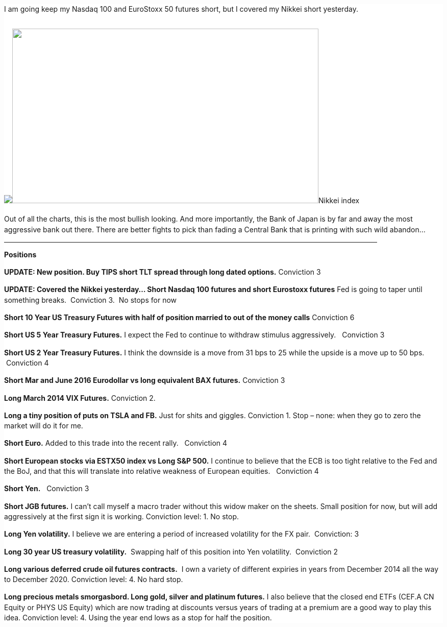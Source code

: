 I am going keep my Nasdaq 100 and EuroStoxx 50 futures short, but I covered my Nikkei short yesterday. 


  <img src="http://themacrotourist.com/pictures/Azure/NKYMar1114.PNG"><img class="size-full wp-image-14271" style="padding-top: 1.0em;padding-bottom: 0.5em;" style="margin:30px auto;display:block;" src="http://themacrotourist.com/pictures/Azure/NKYMar1114.PNG" width="600" height="342" />Nikkei index</a>
</div>

Out of all the charts, this is the most bullish looking. And more importantly, the Bank of Japan is by far and away the most aggressive bank out there. There are better fights to pick than fading a Central Bank that is printing with such wild abandon&#8230;

<hr size="2" width="85%" />

**Positions**

**UPDATE: New position. Buy TIPS short TLT spread through long dated options.** Conviction 3

**UPDATE: Covered the Nikkei yesterday&#8230; Short Nasdaq 100 futures and short Eurostoxx futures** Fed is going to taper until something breaks.  Conviction 3.  No stops for now

**Short 10 Year US Treasury Futures with half of position married to out of the money calls** Conviction 6

**Short US 5 Year Treasury Futures.** I expect the Fed to continue to withdraw stimulus aggressively.   Conviction 3

**Short US 2 Year Treasury Futures.** I think the downside is a move from 31 bps to 25 while the upside is a move up to 50 bps.  Conviction 4

**Short Mar and June 2016 Eurodollar vs long equivalent BAX futures.** Conviction 3

**Long March 2014 VIX Futures.** Conviction 2. 

**Long a tiny position of puts on TSLA and FB.** Just for shits and giggles. Conviction 1. Stop &#8211; none: when they go to zero the market will do it for me.

**Short Euro.** Added to this trade into the recent rally.   Conviction 4

**Short European stocks via ESTX50 index vs Long S&P 500.** I continue to believe that the ECB is too tight relative to the Fed and the BoJ, and that this will translate into relative weakness of European equities.   Conviction 4

**Short Yen.**   Conviction 3

**Short JGB futures.** I can&#8217;t call myself a macro trader without this widow maker on the sheets. Small position for now, but will add aggressively at the first sign it is working. Conviction level: 1. No stop.

**Long Yen volatility.** I believe we are entering a period of increased volatility for the FX pair.  Conviction: 3

**Long 30 year US treasury volatility.**  Swapping half of this position into Yen volatility.  Conviction 2

**Long various deferred crude oil futures contracts.**  I own a variety of different expiries in years from December 2014 all the way to December 2020. Conviction level: 4. No hard stop.

**Long precious metals smorgasbord. Long gold, silver and platinum futures.** I also believe that the closed end ETFs (CEF.A CN Equity or PHYS US Equity) which are now trading at discounts versus years of trading at a premium are a good way to play this idea. Conviction level: 4. Using the year end lows as a stop for half the position.

